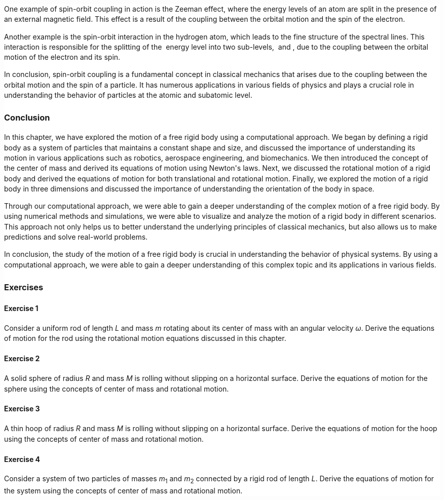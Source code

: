 One example of spin-orbit coupling in action is the Zeeman effect, where the energy levels of an atom are split in the presence of an external magnetic field. This effect is a result of the coupling between the orbital motion and the spin of the electron.

Another example is the spin-orbit interaction in the hydrogen atom, which leads to the fine structure of the spectral lines. This interaction is responsible for the splitting of the <math>2p</math> energy level into two sub-levels, <math>2p_{1/2}</math> and <math>2p_{3/2}</math>, due to the coupling between the orbital motion of the electron and its spin.

In conclusion, spin-orbit coupling is a fundamental concept in classical mechanics that arises due to the coupling between the orbital motion and the spin of a particle. It has numerous applications in various fields of physics and plays a crucial role in understanding the behavior of particles at the atomic and subatomic level. 


### Conclusion
In this chapter, we have explored the motion of a free rigid body using a computational approach. We began by defining a rigid body as a system of particles that maintains a constant shape and size, and discussed the importance of understanding its motion in various applications such as robotics, aerospace engineering, and biomechanics. We then introduced the concept of the center of mass and derived its equations of motion using Newton's laws. Next, we discussed the rotational motion of a rigid body and derived the equations of motion for both translational and rotational motion. Finally, we explored the motion of a rigid body in three dimensions and discussed the importance of understanding the orientation of the body in space.

Through our computational approach, we were able to gain a deeper understanding of the complex motion of a free rigid body. By using numerical methods and simulations, we were able to visualize and analyze the motion of a rigid body in different scenarios. This approach not only helps us to better understand the underlying principles of classical mechanics, but also allows us to make predictions and solve real-world problems.

In conclusion, the study of the motion of a free rigid body is crucial in understanding the behavior of physical systems. By using a computational approach, we were able to gain a deeper understanding of this complex topic and its applications in various fields.

### Exercises
#### Exercise 1
Consider a uniform rod of length $L$ and mass $m$ rotating about its center of mass with an angular velocity $\omega$. Derive the equations of motion for the rod using the rotational motion equations discussed in this chapter.

#### Exercise 2
A solid sphere of radius $R$ and mass $M$ is rolling without slipping on a horizontal surface. Derive the equations of motion for the sphere using the concepts of center of mass and rotational motion.

#### Exercise 3
A thin hoop of radius $R$ and mass $M$ is rolling without slipping on a horizontal surface. Derive the equations of motion for the hoop using the concepts of center of mass and rotational motion.

#### Exercise 4
Consider a system of two particles of masses $m_1$ and $m_2$ connected by a rigid rod of length $L$. Derive the equations of motion for the system using the concepts of center of mass and rotational motion.
